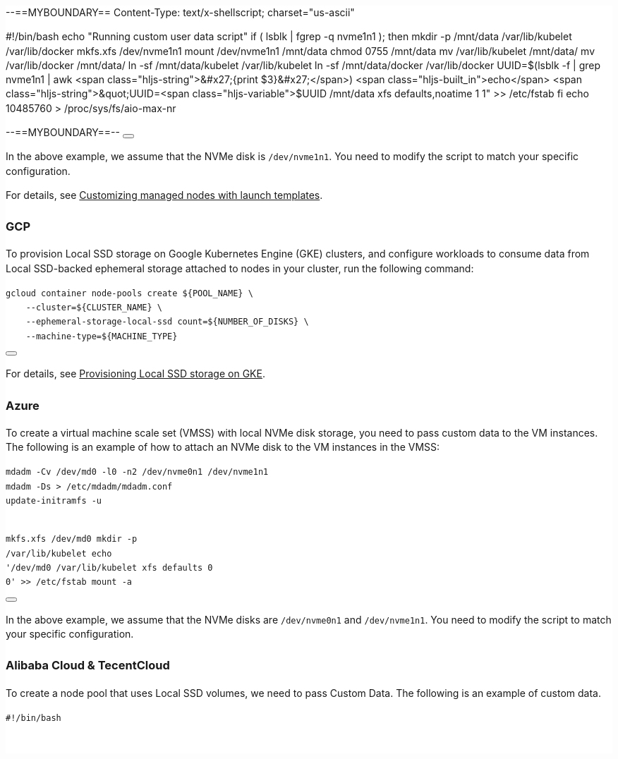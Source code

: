 --==MYBOUNDARY==
Content-Type: text/x-shellscript; charset=<span class="hljs-string">&quot;us-ascii&quot;</span>

<span class="hljs-comment">#!/bin/bash</span>
<span class="hljs-built_in">echo</span> <span class="hljs-string">&quot;Running custom user data script&quot;</span>
<span class="hljs-keyword">if</span> ( lsblk | fgrep -q nvme1n1 ); <span class="hljs-keyword">then</span>
    <span class="hljs-built_in">mkdir</span> -p /mnt/data /var/lib/kubelet /var/lib/docker
    mkfs.xfs /dev/nvme1n1
    mount /dev/nvme1n1 /mnt/data
    <span class="hljs-built_in">chmod</span> 0755 /mnt/data
    <span class="hljs-built_in">mv</span> /var/lib/kubelet /mnt/data/
    <span class="hljs-built_in">mv</span> /var/lib/docker /mnt/data/
    <span class="hljs-built_in">ln</span> -sf /mnt/data/kubelet /var/lib/kubelet
    <span class="hljs-built_in">ln</span> -sf /mnt/data/docker /var/lib/docker
    UUID=$(lsblk -f | grep nvme1n1 | awk <span class="hljs-string">&#x27;{print $3}&#x27;</span>)
    <span class="hljs-built_in">echo</span> <span class="hljs-string">&quot;UUID=<span class="hljs-variable">$UUID</span>     /mnt/data   xfs    defaults,noatime  1   1&quot;</span> &gt;&gt; /etc/fstab
<span class="hljs-keyword">fi</span>
<span class="hljs-built_in">echo</span> 10485760 &gt; /proc/sys/fs/aio-max-nr

--==MYBOUNDARY==--
<button class="copy-code-btn"></button></code></pre>
<div class="alert note">
<p>In the above example, we assume that the NVMe disk is <code translate="no">/dev/nvme1n1</code>. You need to modify the script to match your specific configuration.</p>
</div>
<p>For details, see <a href="https://docs.aws.amazon.com/eks/latest/userguide/launch-templates.html#launch-template-user-data">Customizing managed nodes with launch templates</a>.</p>
<h3 id="GCP" class="common-anchor-header">GCP</h3><p>To provision Local SSD storage on Google Kubernetes Engine (GKE) clusters, and configure workloads to consume data from Local SSD-backed ephemeral storage attached to nodes in your cluster, run the following command:</p>
<pre><code translate="no" class="language-bash">gcloud container node-pools create <span class="hljs-variable">${POOL_NAME}</span> \
    --cluster=<span class="hljs-variable">${CLUSTER_NAME}</span> \
    --ephemeral-storage-local-ssd count=<span class="hljs-variable">${NUMBER_OF_DISKS}</span> \
    --machine-type=<span class="hljs-variable">${MACHINE_TYPE}</span>
<button class="copy-code-btn"></button></code></pre>
<p>For details, see <a href="https://cloud.google.com/kubernetes-engine/docs/how-to/persistent-volumes/local-ssd">Provisioning Local SSD storage on GKE</a>.</p>
<h3 id="Azure" class="common-anchor-header">Azure</h3><p>To create a virtual machine scale set (VMSS) with local NVMe disk storage, you need to pass custom data to the VM instances. The following is an example of how to attach an NVMe disk to the VM instances in the VMSS:</p>
<pre><code translate="no" class="language-bash">mdadm -Cv /dev/md0 -l0 -n2 /dev/nvme0n1 /dev/nvme1n1
mdadm -Ds &gt; /etc/mdadm/mdadm.conf 
update-initramfs -u

mkfs.xfs /dev/md0
<span class="hljs-built_in">mkdir</span> -p /var/lib/kubelet
<span class="hljs-built_in">echo</span> <span class="hljs-string">&#x27;/dev/md0 /var/lib/kubelet xfs defaults 0 0&#x27;</span> &gt;&gt; /etc/fstab
mount -a
<button class="copy-code-btn"></button></code></pre>
<div class="alert note">
<p>In the above example, we assume that the NVMe disks are <code translate="no">/dev/nvme0n1</code> and <code translate="no">/dev/nvme1n1</code>. You need to modify the script to match your specific configuration.</p>
</div>
<h3 id="Alibaba-Cloud--TecentCloud" class="common-anchor-header">Alibaba Cloud & TecentCloud</h3><p>To create a node pool that uses Local SSD volumes, we need to pass Custom Data. The following is an example of custom data.</p>
<pre><code translate="no" class="language-bash"><span class="hljs-meta">#!/bin/bash</span>